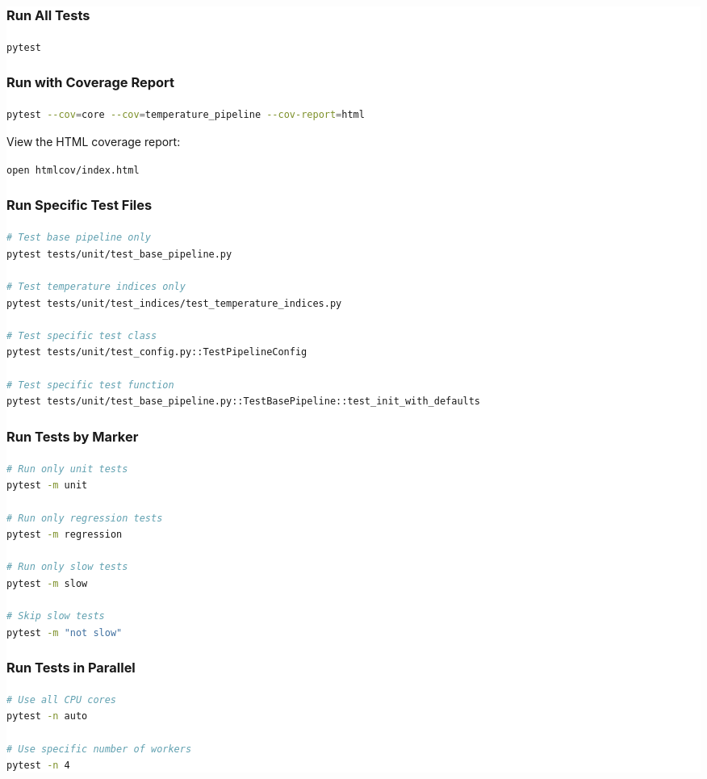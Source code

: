### Run All Tests

```bash
pytest
```

### Run with Coverage Report

```bash
pytest --cov=core --cov=temperature_pipeline --cov-report=html
```

View the HTML coverage report:
```bash
open htmlcov/index.html
```

### Run Specific Test Files

```bash
# Test base pipeline only
pytest tests/unit/test_base_pipeline.py

# Test temperature indices only
pytest tests/unit/test_indices/test_temperature_indices.py

# Test specific test class
pytest tests/unit/test_config.py::TestPipelineConfig

# Test specific test function
pytest tests/unit/test_base_pipeline.py::TestBasePipeline::test_init_with_defaults
```

### Run Tests by Marker

```bash
# Run only unit tests
pytest -m unit

# Run only regression tests
pytest -m regression

# Run only slow tests
pytest -m slow

# Skip slow tests
pytest -m "not slow"
```

### Run Tests in Parallel

```bash
# Use all CPU cores
pytest -n auto

# Use specific number of workers
pytest -n 4
```

